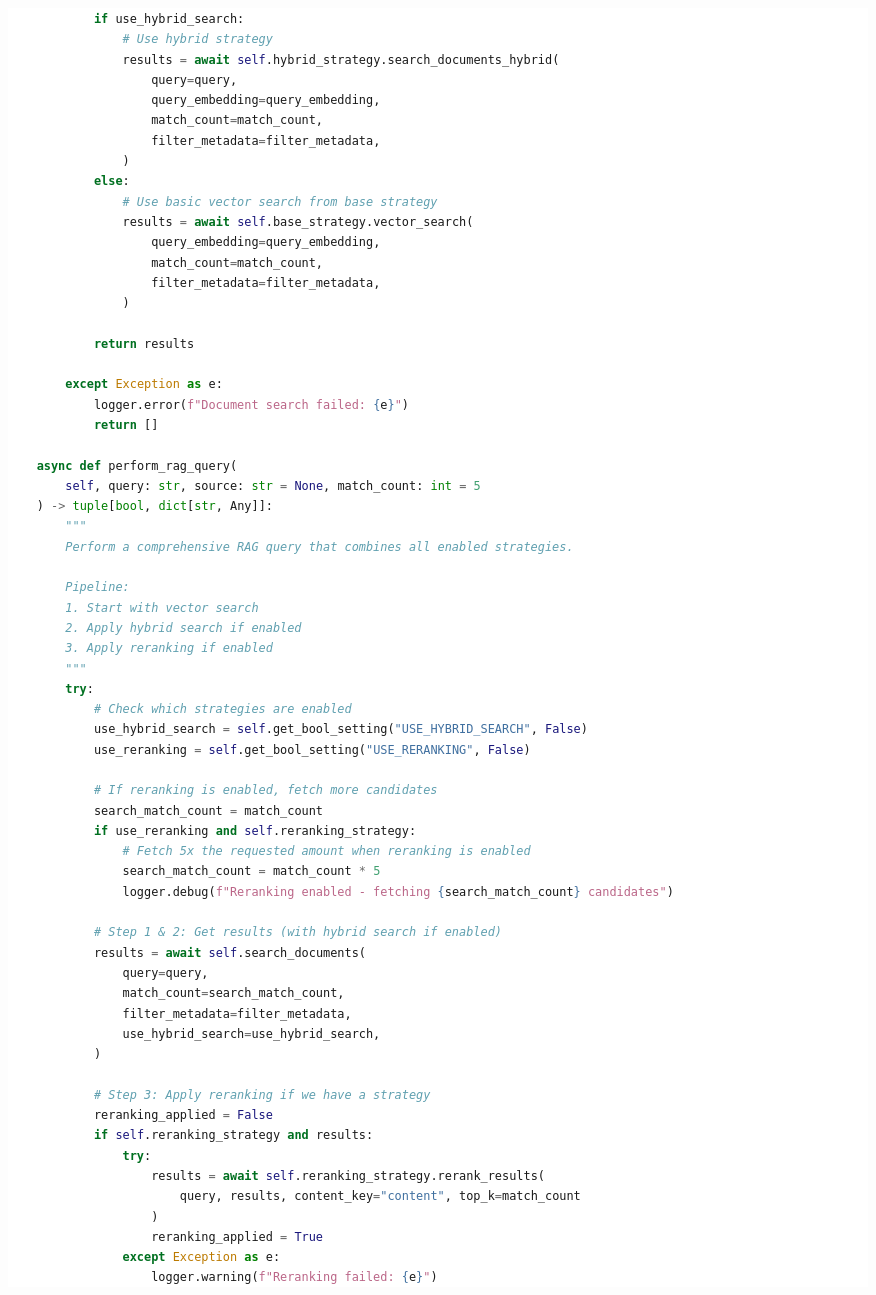 ```python
            if use_hybrid_search:
                # Use hybrid strategy
                results = await self.hybrid_strategy.search_documents_hybrid(
                    query=query,
                    query_embedding=query_embedding,
                    match_count=match_count,
                    filter_metadata=filter_metadata,
                )
            else:
                # Use basic vector search from base strategy
                results = await self.base_strategy.vector_search(
                    query_embedding=query_embedding,
                    match_count=match_count,
                    filter_metadata=filter_metadata,
                )

            return results

        except Exception as e:
            logger.error(f"Document search failed: {e}")
            return []

    async def perform_rag_query(
        self, query: str, source: str = None, match_count: int = 5
    ) -> tuple[bool, dict[str, Any]]:
        """
        Perform a comprehensive RAG query that combines all enabled strategies.

        Pipeline:
        1. Start with vector search
        2. Apply hybrid search if enabled
        3. Apply reranking if enabled
        """
        try:
            # Check which strategies are enabled
            use_hybrid_search = self.get_bool_setting("USE_HYBRID_SEARCH", False)
            use_reranking = self.get_bool_setting("USE_RERANKING", False)

            # If reranking is enabled, fetch more candidates
            search_match_count = match_count
            if use_reranking and self.reranking_strategy:
                # Fetch 5x the requested amount when reranking is enabled
                search_match_count = match_count * 5
                logger.debug(f"Reranking enabled - fetching {search_match_count} candidates")

            # Step 1 & 2: Get results (with hybrid search if enabled)
            results = await self.search_documents(
                query=query,
                match_count=search_match_count,
                filter_metadata=filter_metadata,
                use_hybrid_search=use_hybrid_search,
            )

            # Step 3: Apply reranking if we have a strategy
            reranking_applied = False
            if self.reranking_strategy and results:
                try:
                    results = await self.reranking_strategy.rerank_results(
                        query, results, content_key="content", top_k=match_count
                    )
                    reranking_applied = True
                except Exception as e:
                    logger.warning(f"Reranking failed: {e}")
```